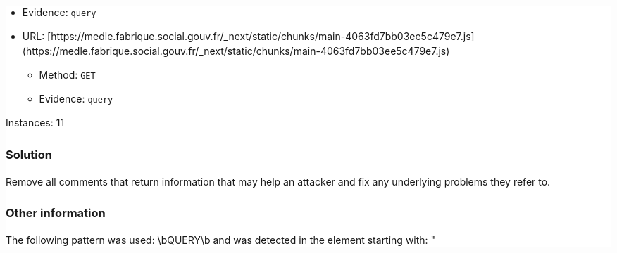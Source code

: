   
  * Evidence: `query`
  
  
  
  
* URL: [https://medle.fabrique.social.gouv.fr/_next/static/chunks/main-4063fd7bb03ee5c479e7.js](https://medle.fabrique.social.gouv.fr/_next/static/chunks/main-4063fd7bb03ee5c479e7.js)
  
  
  * Method: `GET`
  
  
  * Evidence: `query`
  
  
  
  
Instances: 11
  
### Solution
<p>Remove all comments that return information that may help an attacker and fix any underlying problems they refer to.</p>
  
### Other information
<p>The following pattern was used: \bQUERY\b and was detected in the element starting with: "<script id="__NEXT_DATA__" type="application/json">{"props":{"pageProps":{"message":""}},"page":"/","query":{},"buildId":"3lYAZO", see evidence field for the suspicious comment/snippet.</p>
  
### Reference
* 

  
#### CWE Id : 200
  
#### WASC Id : 13
  
#### Source ID : 3

  
  
  
  
### Modern Web Application
##### Informational (Medium)
  
  
  
  
#### Description
<p>The application appears to be a modern web application. If you need to explore it automatically then the Ajax Spider may well be more effective than the standard one.</p>
  
  
  
* URL: [https://medle.fabrique.social.gouv.fr](https://medle.fabrique.social.gouv.fr)
  
  
  * Method: `GET`
  
  
  * Evidence: `<noscript data-n-css=""></noscript>`
  
